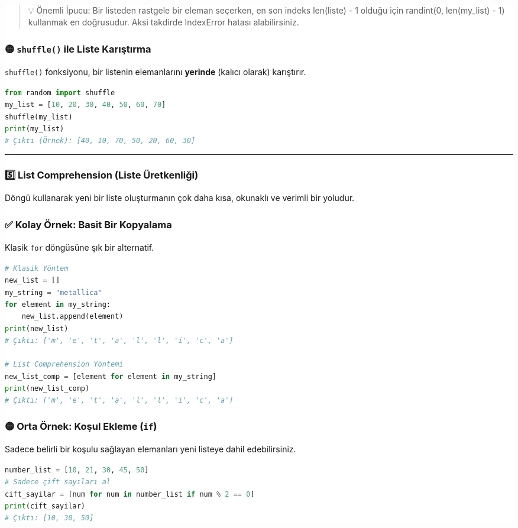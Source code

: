 > 💡 Önemli İpucu: Bir listeden rastgele bir eleman seçerken, en son indeks len(liste) - 1 olduğu için randint(0, len(my_list) - 1) kullanmak en doğrusudur. Aksi takdirde IndexError hatası alabilirsiniz.
> 

### 🟡 `shuffle()` ile Liste Karıştırma

`shuffle()` fonksiyonu, bir listenin elemanlarını **yerinde** (kalıcı olarak) karıştırır.

```python
from random import shuffle
my_list = [10, 20, 30, 40, 50, 60, 70]
shuffle(my_list)
print(my_list)
# Çıktı (Örnek): [40, 10, 70, 50, 20, 60, 30]

```

---

### 5️⃣ List Comprehension (Liste Üretkenliği)

Döngü kullanarak yeni bir liste oluşturmanın çok daha kısa, okunaklı ve verimli bir yoludur.

### ✅ Kolay Örnek: Basit Bir Kopyalama

Klasik `for` döngüsüne şık bir alternatif.

```python
# Klasik Yöntem
new_list = []
my_string = "metallica"
for element in my_string:
    new_list.append(element)
print(new_list)
# Çıktı: ['m', 'e', 't', 'a', 'l', 'l', 'i', 'c', 'a']

# List Comprehension Yöntemi
new_list_comp = [element for element in my_string]
print(new_list_comp)
# Çıktı: ['m', 'e', 't', 'a', 'l', 'l', 'i', 'c', 'a']

```

### 🟡 Orta Örnek: Koşul Ekleme (`if`)

Sadece belirli bir koşulu sağlayan elemanları yeni listeye dahil edebilirsiniz.

```python
number_list = [10, 21, 30, 45, 50]
# Sadece çift sayıları al
cift_sayilar = [num for num in number_list if num % 2 == 0]
print(cift_sayilar)
# Çıktı: [10, 30, 50]

```
